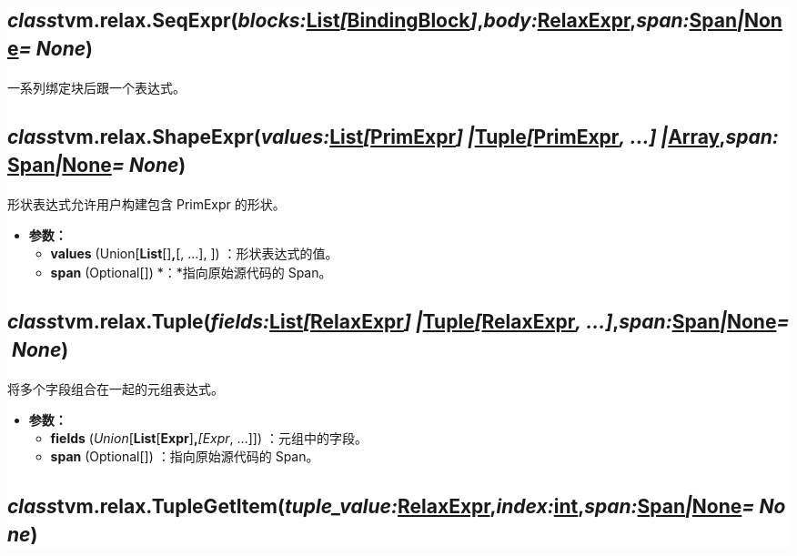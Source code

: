 
## ***class*tvm.relax.SeqExpr(*blocks:***[List](https://docs.python.org/3/library/typing.html#typing.List)***[***[BindingBlock](https://tvm.apache.org/docs/reference/api/python/relax/relax.html#tvm.relax.BindingBlock)***]*,*body:***[RelaxExpr](https://tvm.apache.org/docs/reference/api/python/ir.html#tvm.ir.RelaxExpr)**,*span:***[Span](https://tvm.apache.org/docs/reference/api/python/ir.html#tvm.ir.Span)***|***[None](https://docs.python.org/3/library/constants.html#None)***= None*)**

一系列绑定块后跟一个表达式。


## ***class*tvm.relax.ShapeExpr(*values:***[List](https://docs.python.org/3/library/typing.html#typing.List)***[***[PrimExpr](https://tvm.apache.org/docs/reference/api/python/ir.html#tvm.ir.PrimExpr)***] |***[Tuple](https://docs.python.org/3/library/typing.html#typing.Tuple)***[***[PrimExpr](https://tvm.apache.org/docs/reference/api/python/ir.html#tvm.ir.PrimExpr)***, ...] |***[Array](https://tvm.apache.org/docs/reference/api/python/ir.html#tvm.ir.Array)**,*span:***[Span](https://tvm.apache.org/docs/reference/api/python/ir.html#tvm.ir.Span)***|***[None](https://docs.python.org/3/library/constants.html#None)***= None*)**

形状表达式允许用户构建包含 PrimExpr 的形状。
* **参数：**
   * **values** (Union[**List**[]**,**[, ...], ]) ：形状表达式的值。
   * **span** (Optional[]) *：*指向原始源代码的 Span。


## ***class*tvm.relax.Tuple(*fields:***[List](https://docs.python.org/3/library/typing.html#typing.List)***[***[RelaxExpr](https://tvm.apache.org/docs/reference/api/python/ir.html#tvm.ir.RelaxExpr)***] |***[Tuple](https://docs.python.org/3/library/typing.html#typing.Tuple)***[***[RelaxExpr](https://tvm.apache.org/docs/reference/api/python/ir.html#tvm.ir.RelaxExpr)***, ...]*,*span:***[Span](https://tvm.apache.org/docs/reference/api/python/ir.html#tvm.ir.Span)***|***[None](https://docs.python.org/3/library/constants.html#None)***= None*)**

将多个字段组合在一起的元组表达式。
* **参数：**
   * **fields** (*Union*[**List**[**Expr**]**,***[*Expr**, ...]]) ：元组中的字段。
   * **span** (Optional[]) ：指向原始源代码的 Span。


## ***class*tvm.relax.TupleGetItem(*tuple_value:***[RelaxExpr](https://tvm.apache.org/docs/reference/api/python/ir.html#tvm.ir.RelaxExpr)**,*index:***[int](https://docs.python.org/3/library/functions.html#int)**,*span:***[Span](https://tvm.apache.org/docs/reference/api/python/ir.html#tvm.ir.Span)***|***[None](https://docs.python.org/3/library/constants.html#None)***= None*)**
